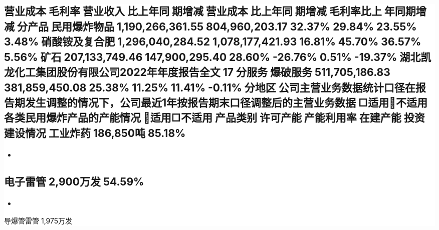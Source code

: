 营业成本
毛利率
营业收入
比上年同
期增减
营业成本
比上年同
期增减
毛利率比上
年同期增减
分产品
民用爆炸物品
1,190,266,361.55
804,960,203.17
32.37%
29.84%
23.55%
3.48%
硝酸铵及复合肥
1,296,040,284.52
1,078,177,421.93
16.81%
45.70%
36.57%
5.56%
矿石
207,133,749.46
147,900,295.40
28.60%
-26.76%
0.51%
-19.37%
湖北凯龙化工集团股份有限公司2022年年度报告全文
17
分服务
爆破服务
511,705,186.83
381,859,450.08
25.38%
11.25%
11.41%
-0.11%
分地区
公司主营业务数据统计口径在报告期发生调整的情况下，公司最近1年按报告期末口径调整后的主营业务数据
□适用不适用
各类民用爆炸产品的产能情况
适用□不适用
产品类别
许可产能
产能利用率
在建产能
投资建设情况
工业炸药
186,850吨
85.18%
-
-
电子雷管
2,900万发
54.59%
-
-
导爆管雷管
1,975万发